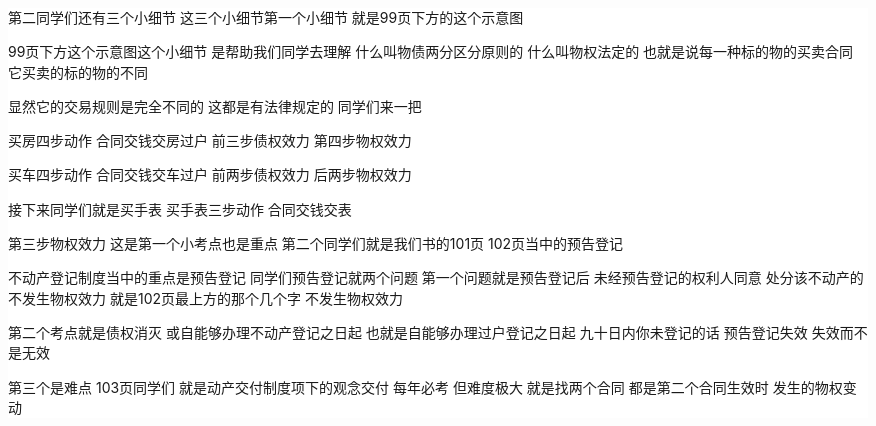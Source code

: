 第二同学们还有三个小细节
这三个小细节第一个小细节
就是99页下方的这个示意图

99页下方这个示意图这个小细节
是帮助我们同学去理解
什么叫物债两分区分原则的
什么叫物权法定的
也就是说每一种标的物的买卖合同
它买卖的标的物的不同

显然它的交易规则是完全不同的
这都是有法律规定的
同学们来一把

买房四步动作
合同交钱交房过户
前三步债权效力
第四步物权效力

买车四步动作
合同交钱交车过户
前两步债权效力
后两步物权效力

接下来同学们就是买手表
买手表三步动作
合同交钱交表

第三步物权效力
这是第一个小考点也是重点
第二个同学们就是我们书的101页
102页当中的预告登记

不动产登记制度当中的重点是预告登记
同学们预告登记就两个问题
第一个问题就是预告登记后
未经预告登记的权利人同意
处分该不动产的不发生物权效力
就是102页最上方的那个几个字
不发生物权效力

第二个考点就是债权消灭
或自能够办理不动产登记之日起
也就是自能够办理过户登记之日起
九十日内你未登记的话
预告登记失效
失效而不是无效

第三个是难点
103页同学们
就是动产交付制度项下的观念交付
每年必考
但难度极大
就是找两个合同
都是第二个合同生效时
发生的物权变动
